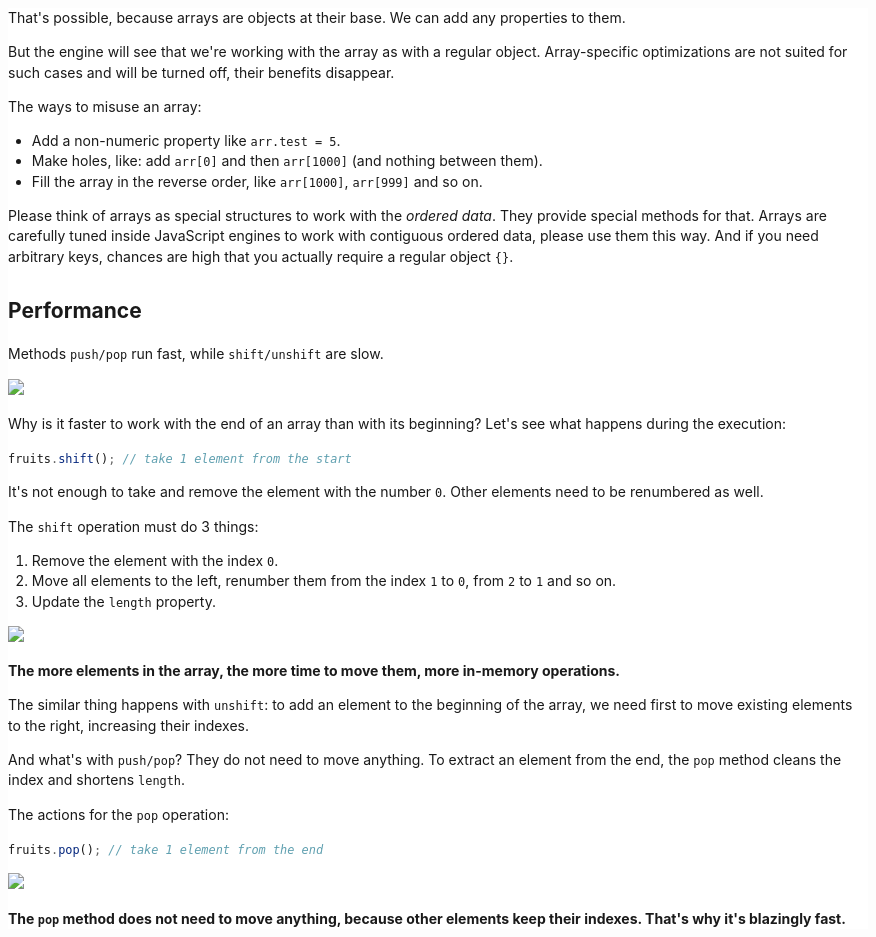 That's possible, because arrays are objects at their base. We can add any properties to them.

But the engine will see that we're working with the array as with a regular object. Array-specific optimizations are not suited for such cases and will be turned off, their benefits disappear.

The ways to misuse an array:

- Add a non-numeric property like `arr.test = 5`.
- Make holes, like: add `arr[0]` and then `arr[1000]` (and nothing between them).
- Fill the array in the reverse order, like `arr[1000]`, `arr[999]` and so on.

Please think of arrays as special structures to work with the *ordered data*. They provide special methods for that. Arrays are carefully tuned inside JavaScript engines to work with contiguous ordered data, please use them this way. And if you need arbitrary keys, chances are high that you actually require a regular object `{}`.

## Performance

Methods `push/pop` run fast, while `shift/unshift` are slow.

![](array-speed.png)

Why is it faster to work with the end of an array than with its beginning? Let's see what happens during the execution:

```js
fruits.shift(); // take 1 element from the start
```

It's not enough to take and remove the element with the number `0`. Other elements need to be renumbered as well.

The `shift` operation must do 3 things:

1. Remove the element with the index `0`.
2. Move all elements to the left, renumber them from the index `1` to `0`, from `2` to `1` and so on.
3. Update the `length` property.

![](array-shift.png)

**The more elements in the array, the more time to move them, more in-memory operations.**

The similar thing happens with `unshift`: to add an element to the beginning of the array, we need first to move existing elements to the right, increasing their indexes.

And what's with `push/pop`? They do not need to move anything. To extract an element from the end, the `pop` method cleans the index and shortens `length`.

The actions for the `pop` operation:

```js
fruits.pop(); // take 1 element from the end
```

![](array-pop.png)

**The `pop` method does not need to move anything, because other elements keep their indexes. That's why it's blazingly fast.**

